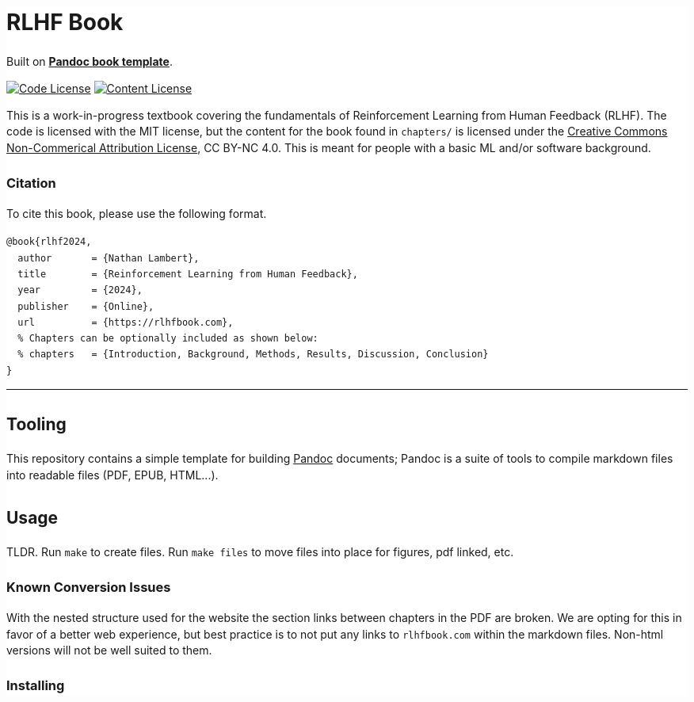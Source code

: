 # RLHF Book
Built on [**Pandoc book template**](https://github.com/wikiti/pandoc-book-template).

[![Code License](https://img.shields.io/badge/license-MIT-blue.svg)](https://github.com/wikiti/pandoc-book-template/blob/master/LICENSE.md)
[![Content License](https://img.shields.io/badge/license-CC--BY--NC--SA--4.0-lightgrey)](https://github.com/natolambert/rlhf-book/blob/main/LICENSE-Content.md)

This is a work-in-progress textbook covering the fundamentals of Reinforcement Learning from Human Feedback (RLHF).
The code is licensed with the MIT license, but the content for the book found in `chapters/` is licensed under the [Creative Commons Non-Commerical Attribution License](https://creativecommons.org/licenses/by-nc/4.0/deed.en), CC BY-NC 4.0.
This is meant for people with a basic ML and/or software background.

### Citation
To cite this book, please use the following format.
```
@book{rlhf2024,
  author       = {Nathan Lambert},
  title        = {Reinforcement Learning from Human Feedback},
  year         = {2024},
  publisher    = {Online},
  url          = {https://rlhfbook.com},
  % Chapters can be optionally included as shown below:
  % chapters   = {Introduction, Background, Methods, Results, Discussion, Conclusion}
}
```
----

## Tooling

This repository contains a simple template for building [Pandoc](http://pandoc.org/) documents;
Pandoc is a suite of tools to compile markdown files into readable files (PDF, EPUB, HTML...).

## Usage

TLDR. 
Run `make` to create files. 
Run `make files` to move files into place for figures, pdf linked, etc.

### Known Conversion Issues

With the nested structure used for the website the section links between chapters in the PDF are broken. 
We are opting for this in favor of a better web experience, but best practice is to not put any links to `rlhfbook.com` within the markdown files. Non-html versions will not be well suited to them.

### Installing
